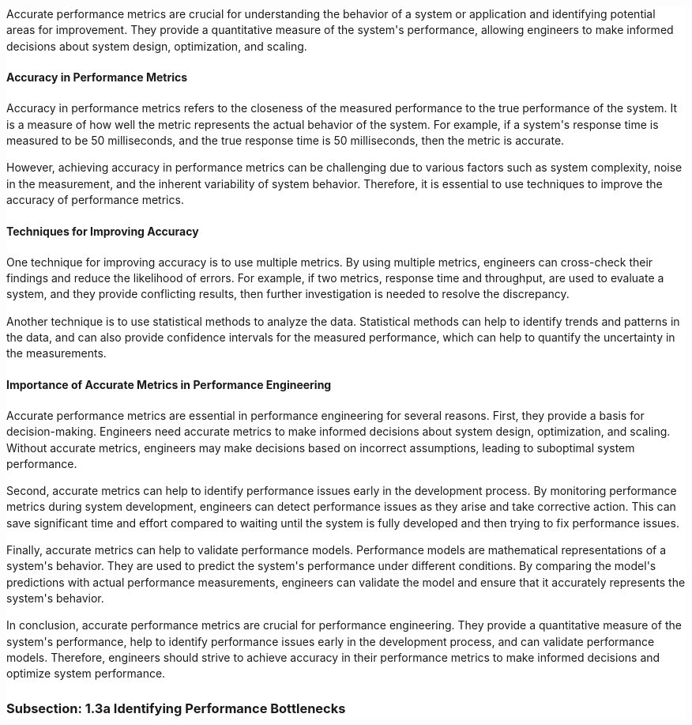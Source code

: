 Accurate performance metrics are crucial for understanding the behavior of a system or application and identifying potential areas for improvement. They provide a quantitative measure of the system's performance, allowing engineers to make informed decisions about system design, optimization, and scaling.

#### Accuracy in Performance Metrics

Accuracy in performance metrics refers to the closeness of the measured performance to the true performance of the system. It is a measure of how well the metric represents the actual behavior of the system. For example, if a system's response time is measured to be 50 milliseconds, and the true response time is 50 milliseconds, then the metric is accurate.

However, achieving accuracy in performance metrics can be challenging due to various factors such as system complexity, noise in the measurement, and the inherent variability of system behavior. Therefore, it is essential to use techniques to improve the accuracy of performance metrics.

#### Techniques for Improving Accuracy

One technique for improving accuracy is to use multiple metrics. By using multiple metrics, engineers can cross-check their findings and reduce the likelihood of errors. For example, if two metrics, response time and throughput, are used to evaluate a system, and they provide conflicting results, then further investigation is needed to resolve the discrepancy.

Another technique is to use statistical methods to analyze the data. Statistical methods can help to identify trends and patterns in the data, and can also provide confidence intervals for the measured performance, which can help to quantify the uncertainty in the measurements.

#### Importance of Accurate Metrics in Performance Engineering

Accurate performance metrics are essential in performance engineering for several reasons. First, they provide a basis for decision-making. Engineers need accurate metrics to make informed decisions about system design, optimization, and scaling. Without accurate metrics, engineers may make decisions based on incorrect assumptions, leading to suboptimal system performance.

Second, accurate metrics can help to identify performance issues early in the development process. By monitoring performance metrics during system development, engineers can detect performance issues as they arise and take corrective action. This can save significant time and effort compared to waiting until the system is fully developed and then trying to fix performance issues.

Finally, accurate metrics can help to validate performance models. Performance models are mathematical representations of a system's behavior. They are used to predict the system's performance under different conditions. By comparing the model's predictions with actual performance measurements, engineers can validate the model and ensure that it accurately represents the system's behavior.

In conclusion, accurate performance metrics are crucial for performance engineering. They provide a quantitative measure of the system's performance, help to identify performance issues early in the development process, and can validate performance models. Therefore, engineers should strive to achieve accuracy in their performance metrics to make informed decisions and optimize system performance.





### Subsection: 1.3a Identifying Performance Bottlenecks
